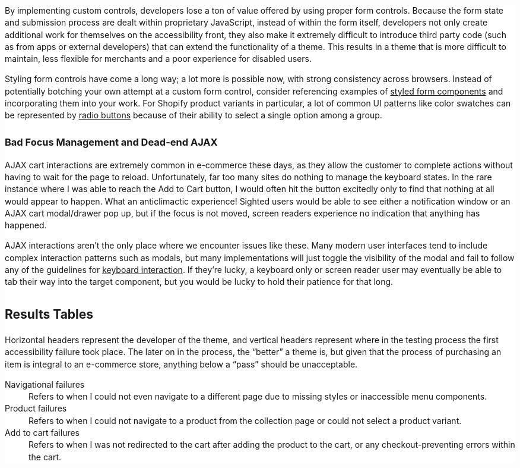 By implementing custom controls, developers lose a ton of value offered by using proper form controls. Because the form state and submission process are dealt within proprietary JavaScript, instead of within the form itself, developers not only create additional work for themselves on the accessibility front, they also make it extremely difficult to introduce third party code (such as from apps or external developers) that can extend the functionality of a theme. This results in a theme that is more difficult to maintain, less flexible for merchants and a poor experience for disabled users.

Styling form controls have come a long way; a lot more is possible now, with strong consistency across browsers. Instead of potentially botching your own attempt at a custom form control, consider referencing examples of [styled form components](https://scottaohara.github.io/a11y_styled_form_controls/) and incorporating them into your work. For Shopify product variants in particular, a lot of common UI patterns like color swatches can be represented by [radio buttons](https://scottaohara.github.io/a11y_styled_form_controls/src/radio-button/) because of their ability to select a single option among a group.

### Bad Focus Management and Dead-end AJAX

AJAX cart interactions are extremely common in e-commerce these days, as they allow the customer to complete actions without having to wait for the page to reload. Unfortunately, far too many sites do nothing to manage the keyboard states. In the rare instance where I was able to reach the Add to Cart button, I would often hit the button excitedly only to find that nothing at all would appear to happen. What an anticlimactic experience! Sighted users would be able to see either a notification window or an AJAX cart modal/drawer pop up, but if the focus is not moved, screen readers experience no indication that anything has happened.

AJAX interactions aren’t the only place where we encounter issues like these. Many modern user interfaces tend to include complex interaction patterns such as modals, but many implementations will just toggle the visibility of the modal and fail to follow any of the guidelines for [keyboard interaction](https://www.w3.org/TR/wai-aria-practices/#keyboard-interaction-7). If they’re lucky, a keyboard only or screen reader user may eventually be able to tab their way into the target component, but you would be lucky to hold their patience for that long.

## Results Tables

Horizontal headers represent the developer of the theme, and vertical headers represent where in the testing process the first accessibility failure took place. The later on in the process, the “better” a theme is, but given that the process of purchasing an item is integral to an e-commerce store, anything below a “pass” should be unacceptable.

<dl>
  <dt>Navigational failures</dt>
  <dd>
    Refers to when I could not even navigate to a different page due to missing styles or inaccessible menu components.
  </dd>
  <dt>Product failures</dt>
  <dd>
    Refers to when I could not navigate to a product from the collection page or could not select a product variant.
  </dd>
  <dt>Add to cart failures</dt>
  <dd>
    Refers to when I was not redirected to the cart after adding the product to the cart, or any checkout-preventing errors within the cart.
  </dd>
</dl>

